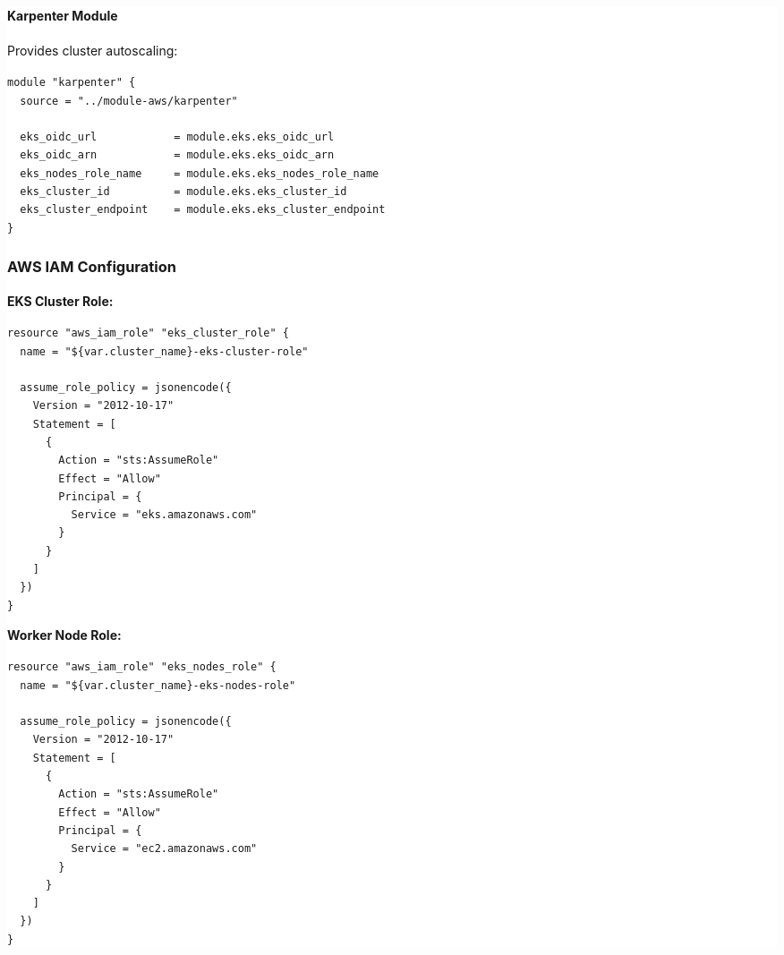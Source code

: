#### Karpenter Module

Provides cluster autoscaling:

```hcl
module "karpenter" {
  source = "../module-aws/karpenter"

  eks_oidc_url            = module.eks.eks_oidc_url
  eks_oidc_arn            = module.eks.eks_oidc_arn
  eks_nodes_role_name     = module.eks.eks_nodes_role_name
  eks_cluster_id          = module.eks.eks_cluster_id
  eks_cluster_endpoint    = module.eks.eks_cluster_endpoint
}
```

### AWS IAM Configuration

**EKS Cluster Role:**

```hcl
resource "aws_iam_role" "eks_cluster_role" {
  name = "${var.cluster_name}-eks-cluster-role"

  assume_role_policy = jsonencode({
    Version = "2012-10-17"
    Statement = [
      {
        Action = "sts:AssumeRole"
        Effect = "Allow"
        Principal = {
          Service = "eks.amazonaws.com"
        }
      }
    ]
  })
}
```

**Worker Node Role:**

```hcl
resource "aws_iam_role" "eks_nodes_role" {
  name = "${var.cluster_name}-eks-nodes-role"

  assume_role_policy = jsonencode({
    Version = "2012-10-17"
    Statement = [
      {
        Action = "sts:AssumeRole"
        Effect = "Allow"
        Principal = {
          Service = "ec2.amazonaws.com"
        }
      }
    ]
  })
}
```
